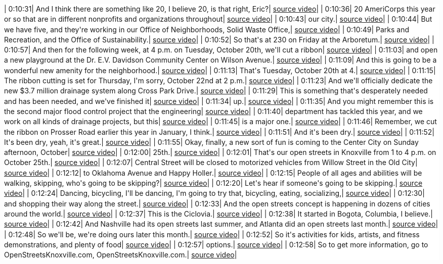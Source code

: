 | 0:10:31| And I think there are something like 20, I believe 20, is that right, Eric?| [source video](https://archive.org/details/CityCouncil151013?start=631)|
| 0:10:36| 20 AmeriCorps this year or so that are in different nonprofits and organizations throughout| [source video](https://archive.org/details/CityCouncil151013?start=636)|
| 0:10:43| our city.| [source video](https://archive.org/details/CityCouncil151013?start=643)|
| 0:10:44| But we have five, and they're working in our Office of Neighborhoods, Solid Waste Office,| [source video](https://archive.org/details/CityCouncil151013?start=644)|
| 0:10:49| Parks and Recreation, and the Office of Sustainability.| [source video](https://archive.org/details/CityCouncil151013?start=649)|
| 0:10:52| So that's at 230 on Friday at the Arboretum.| [source video](https://archive.org/details/CityCouncil151013?start=652)|
| 0:10:57| And then for the following week, at 4 p.m. on Tuesday, October 20th, we'll cut a ribbon| [source video](https://archive.org/details/CityCouncil151013?start=657)|
| 0:11:03| and open a new playground at the Dr. E.V. Davidson Community Center on Wilson Avenue.| [source video](https://archive.org/details/CityCouncil151013?start=663)|
| 0:11:09| And this is going to be a wonderful new amenity for the neighborhood.| [source video](https://archive.org/details/CityCouncil151013?start=669)|
| 0:11:13| That's Tuesday, October 20th at 4.| [source video](https://archive.org/details/CityCouncil151013?start=673)|
| 0:11:15| The ribbon cutting is set for Thursday, I'm sorry, October 22nd at 2 p.m.| [source video](https://archive.org/details/CityCouncil151013?start=675)|
| 0:11:23| And we'll officially dedicate the new $3.7 million drainage system along Cross Park Drive.| [source video](https://archive.org/details/CityCouncil151013?start=683)|
| 0:11:29| This is something that's desperately needed and has been needed, and we've finished it| [source video](https://archive.org/details/CityCouncil151013?start=689)|
| 0:11:34| up.| [source video](https://archive.org/details/CityCouncil151013?start=694)|
| 0:11:35| And you might remember this is the second major flood control project that the engineering| [source video](https://archive.org/details/CityCouncil151013?start=695)|
| 0:11:40| department has tackled this year, and we work on all kinds of drainage projects, but this| [source video](https://archive.org/details/CityCouncil151013?start=700)|
| 0:11:45| is a major one.| [source video](https://archive.org/details/CityCouncil151013?start=705)|
| 0:11:46| Remember, we cut the ribbon on Prosser Road earlier this year in January, I think.| [source video](https://archive.org/details/CityCouncil151013?start=706)|
| 0:11:51| And it's been dry.| [source video](https://archive.org/details/CityCouncil151013?start=711)|
| 0:11:52| It's been dry, yeah, it's great.| [source video](https://archive.org/details/CityCouncil151013?start=712)|
| 0:11:55| Okay, finally, a new sort of fun is coming to the Center City on Sunday afternoon, October| [source video](https://archive.org/details/CityCouncil151013?start=715)|
| 0:12:00| 25th.| [source video](https://archive.org/details/CityCouncil151013?start=720)|
| 0:12:01| That's our open streets in Knoxville from 1 to 4 p.m. on October 25th.| [source video](https://archive.org/details/CityCouncil151013?start=721)|
| 0:12:07| Central Street will be closed to motorized vehicles from Willow Street in the Old City| [source video](https://archive.org/details/CityCouncil151013?start=727)|
| 0:12:12| to Oklahoma Avenue and Happy Holler.| [source video](https://archive.org/details/CityCouncil151013?start=732)|
| 0:12:15| People of all ages and abilities will be walking, skipping, who's going to be skipping?| [source video](https://archive.org/details/CityCouncil151013?start=735)|
| 0:12:20| Let's hear if someone's going to be skipping.| [source video](https://archive.org/details/CityCouncil151013?start=740)|
| 0:12:24| Dancing, bicycling, I'll be dancing, I'm going to try that, bicycling, eating, socializing,| [source video](https://archive.org/details/CityCouncil151013?start=744)|
| 0:12:30| and shopping their way along the street.| [source video](https://archive.org/details/CityCouncil151013?start=750)|
| 0:12:33| And the open streets concept is happening in dozens of cities around the world.| [source video](https://archive.org/details/CityCouncil151013?start=753)|
| 0:12:37| This is the Ciclovia.| [source video](https://archive.org/details/CityCouncil151013?start=757)|
| 0:12:38| It started in Bogota, Columbia, I believe.| [source video](https://archive.org/details/CityCouncil151013?start=758)|
| 0:12:42| And Nashville had its open streets last summer, and Atlanta did an open streets last month.| [source video](https://archive.org/details/CityCouncil151013?start=762)|
| 0:12:48| So we'll be, we're doing ours later this month.| [source video](https://archive.org/details/CityCouncil151013?start=768)|
| 0:12:52| So it's activities for kids, artists, and fitness demonstrations, and plenty of food| [source video](https://archive.org/details/CityCouncil151013?start=772)|
| 0:12:57| options.| [source video](https://archive.org/details/CityCouncil151013?start=777)|
| 0:12:58| So to get more information, go to OpenStreetsKnoxville.com, OpenStreetsKnoxville.com.| [source video](https://archive.org/details/CityCouncil151013?start=778)|